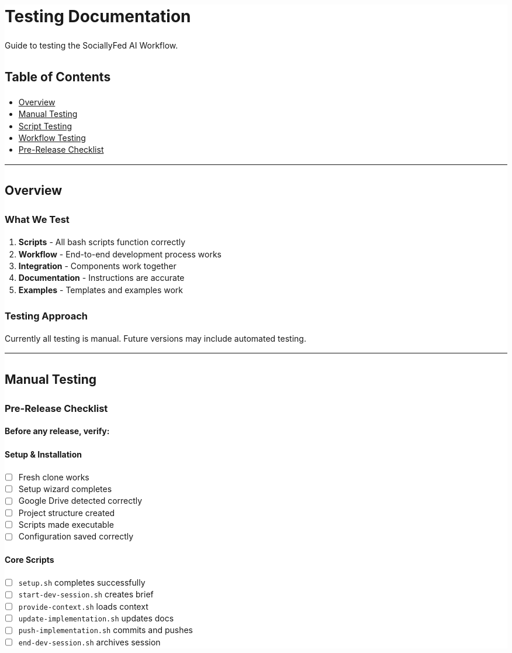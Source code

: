 # Testing Documentation

Guide to testing the SociallyFed AI Workflow.

## Table of Contents

- [Overview](#overview)
- [Manual Testing](#manual-testing)
- [Script Testing](#script-testing)
- [Workflow Testing](#workflow-testing)
- [Pre-Release Checklist](#pre-release-checklist)

---

## Overview

### What We Test

1. **Scripts** - All bash scripts function correctly
2. **Workflow** - End-to-end development process works
3. **Integration** - Components work together
4. **Documentation** - Instructions are accurate
5. **Examples** - Templates and examples work

### Testing Approach

Currently all testing is manual. Future versions may include automated testing.

---

## Manual Testing

### Pre-Release Checklist

**Before any release, verify:**

#### Setup & Installation
- [ ] Fresh clone works
- [ ] Setup wizard completes
- [ ] Google Drive detected correctly
- [ ] Project structure created
- [ ] Scripts made executable
- [ ] Configuration saved correctly

#### Core Scripts
- [ ] `setup.sh` completes successfully
- [ ] `start-dev-session.sh` creates brief
- [ ] `provide-context.sh` loads context
- [ ] `update-implementation.sh` updates docs
- [ ] `push-implementation.sh` commits and pushes
- [ ] `end-dev-session.sh` archives session
